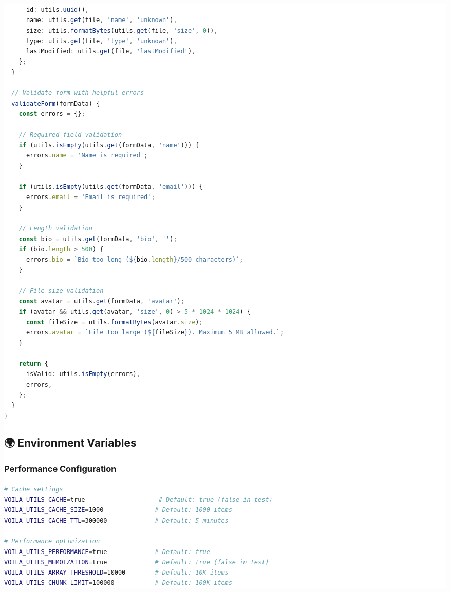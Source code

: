 ```typescript
      id: utils.uuid(),
      name: utils.get(file, 'name', 'unknown'),
      size: utils.formatBytes(utils.get(file, 'size', 0)),
      type: utils.get(file, 'type', 'unknown'),
      lastModified: utils.get(file, 'lastModified'),
    };
  }

  // Validate form with helpful errors
  validateForm(formData) {
    const errors = {};

    // Required field validation
    if (utils.isEmpty(utils.get(formData, 'name'))) {
      errors.name = 'Name is required';
    }

    if (utils.isEmpty(utils.get(formData, 'email'))) {
      errors.email = 'Email is required';
    }

    // Length validation
    const bio = utils.get(formData, 'bio', '');
    if (bio.length > 500) {
      errors.bio = `Bio too long (${bio.length}/500 characters)`;
    }

    // File size validation
    const avatar = utils.get(formData, 'avatar');
    if (avatar && utils.get(avatar, 'size', 0) > 5 * 1024 * 1024) {
      const fileSize = utils.formatBytes(avatar.size);
      errors.avatar = `File too large (${fileSize}). Maximum 5 MB allowed.`;
    }

    return {
      isValid: utils.isEmpty(errors),
      errors,
    };
  }
}
```

## 🌍 Environment Variables

### **Performance Configuration**

```bash
# Cache settings
VOILA_UTILS_CACHE=true                    # Default: true (false in test)
VOILA_UTILS_CACHE_SIZE=1000              # Default: 1000 items
VOILA_UTILS_CACHE_TTL=300000             # Default: 5 minutes

# Performance optimization
VOILA_UTILS_PERFORMANCE=true             # Default: true
VOILA_UTILS_MEMOIZATION=true             # Default: true (false in test)
VOILA_UTILS_ARRAY_THRESHOLD=10000        # Default: 10K items
VOILA_UTILS_CHUNK_LIMIT=100000           # Default: 100K items
```
